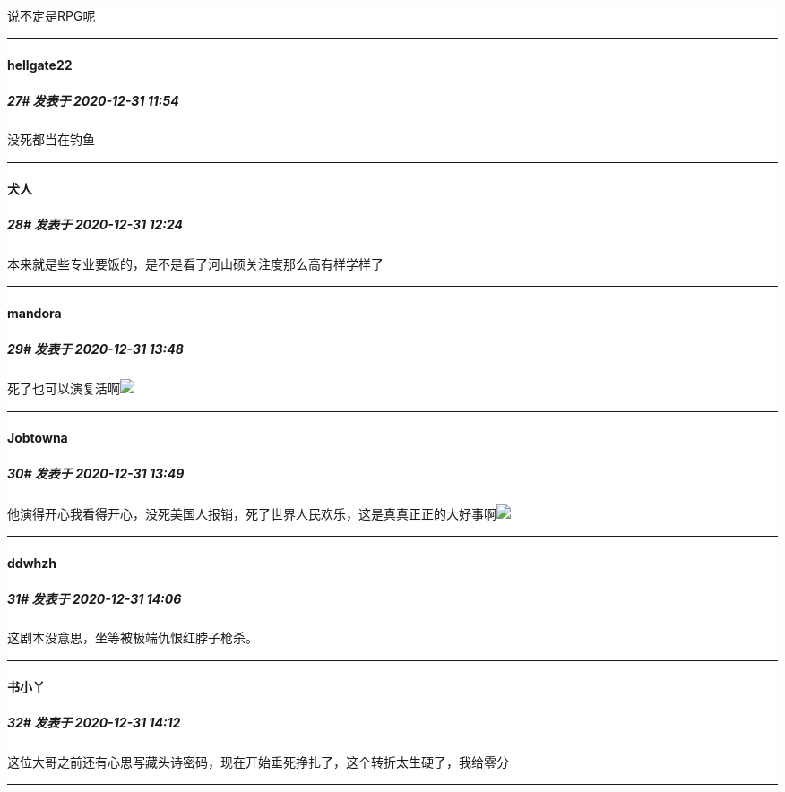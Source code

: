 
说不定是RPG呢


-----

####  hellgate22  
##### 27#       发表于 2020-12-31 11:54


没死都当在钓鱼


-----

####  犬人  
##### 28#       发表于 2020-12-31 12:24


本来就是些专业要饭的，是不是看了河山硕关注度那么高有样学样了


-----

####  mandora  
##### 29#       发表于 2020-12-31 13:48


死了也可以演复活啊<img src="https://static.saraba1st.com/image/smiley/face2017/067.png" referrerpolicy="no-referrer">


-----

####  Jobtowna  
##### 30#       发表于 2020-12-31 13:49


他演得开心我看得开心，没死美国人报销，死了世界人民欢乐，这是真真正正的大好事啊<img src="https://static.saraba1st.com/image/smiley/face2017/067.png" referrerpolicy="no-referrer">


-----

####  ddwhzh  
##### 31#       发表于 2020-12-31 14:06


这剧本没意思，坐等被极端仇恨红脖子枪杀。


-----

####  书小丫  
##### 32#       发表于 2020-12-31 14:12


这位大哥之前还有心思写藏头诗密码，现在开始垂死挣扎了，这个转折太生硬了，我给零分


-----

